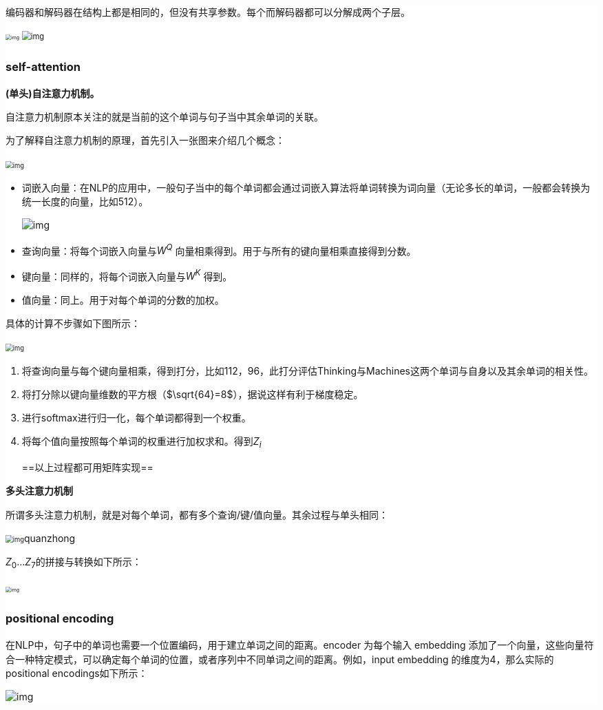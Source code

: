 编码器和解码器在结构上都是相同的，但没有共享参数。每个而解码器都可以分解成两个子层。

<img src="https://n.sinaimg.cn/front/610/w1080h330/20190108/YmrV-hrkkwef7008971.jpg" alt="img" style="zoom:50%;" />



<img src="https://pic1.zhimg.com/80/v2-f5650ffdb621bee45c244454aaabbc48_720w.jpg" alt="img" style="zoom: 80%;" />

### self-attention

**(单头)自注意力机制。**

自注意力机制原本关注的就是当前的这个单词与句子当中其余单词的关联。

为了解释自注意力机制的原理，首先引入一张图来介绍几个概念：

<img src="https://n.sinaimg.cn/sinacn20116/96/w1080h616/20190108/5bcc-hrkkwef7014930.jpg" alt="img" style="zoom:67%;" />

- 词嵌入向量：在NLP的应用中，一般句子当中的每个单词都会通过词嵌入算法将单词转换为词向量（无论多长的单词，一般都会转换为统一长度的向量，比如512）。

  ![img](https://img-blog.csdnimg.cn/img_convert/487b682c45c553141928519f31b71e79.png)

- 查询向量：将每个词嵌入向量与$W^Q$ 向量相乘得到。用于与所有的键向量相乘直接得到分数。

- 键向量：同样的，将每个词嵌入向量与$W^K$ 得到。

- 值向量：同上。用于对每个单词的分数的加权。

具体的计算不步骤如下图所示：

  <img src="https://n.sinaimg.cn/sinacn20116/669/w746h723/20190108/ad95-hrkkwef7015564.jpg" alt="img" style="zoom: 67%;" />

1. 将查询向量与每个键向量相乘，得到打分，比如112，96，此打分评估Thinking与Machines这两个单词与自身以及其余单词的相关性。

2. 将打分除以键向量维数的平方根（$\sqrt{64}=8$），据说这样有利于梯度稳定。

3. 进行softmax进行归一化，每个单词都得到一个权重。

4. 将每个值向量按照每个单词的权重进行加权求和。得到$Z_i$

   ==以上过程都可用矩阵实现==

**多头注意力机制**

所谓多头注意力机制，就是对每个单词，都有多个查询/键/值向量。其余过程与单头相同：

<img src="https://n.sinaimg.cn/front/79/w1080h599/20190108/aEDY-hrkkwef7009206.jpg" alt="img" style="zoom: 67%;" />quanzhong

$Z_0...Z_7$的拼接与转换如下所示：

<img src="https://n.sinaimg.cn/front/53/w1080h573/20190108/MGNp-hrkkwef7009086.jpg" alt="img" style="zoom:50%;" />

### positional encoding

在NLP中，句子中的单词也需要一个位置编码，用于建立单词之间的距离。encoder 为每个输入 embedding 添加了一个向量，这些向量符合一种特定模式，可以确定每个单词的位置，或者序列中不同单词之间的距离。例如，input embedding 的维度为4，那么实际的positional encodings如下所示：

![img](https://img-blog.csdnimg.cn/img_convert/74f7b2500583a6f804207bce17b9bdf3.png)
